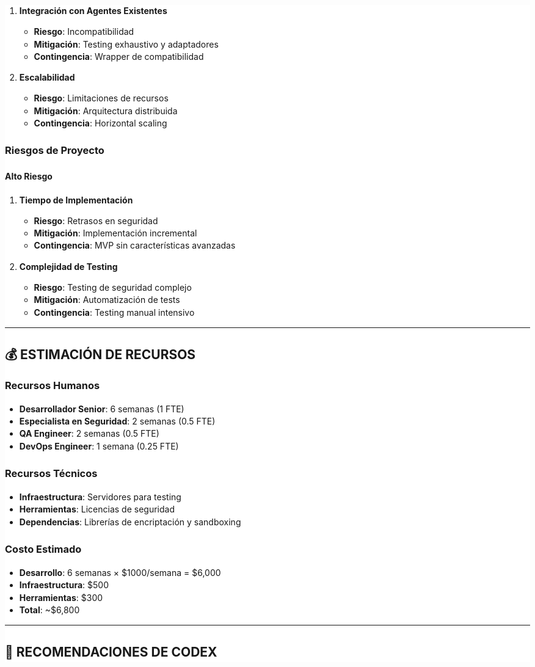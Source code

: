1. **Integración con Agentes Existentes**
   - **Riesgo**: Incompatibilidad
   - **Mitigación**: Testing exhaustivo y adaptadores
   - **Contingencia**: Wrapper de compatibilidad

2. **Escalabilidad**
   - **Riesgo**: Limitaciones de recursos
   - **Mitigación**: Arquitectura distribuida
   - **Contingencia**: Horizontal scaling

### **Riesgos de Proyecto**

#### **Alto Riesgo**

1. **Tiempo de Implementación**
   - **Riesgo**: Retrasos en seguridad
   - **Mitigación**: Implementación incremental
   - **Contingencia**: MVP sin características avanzadas

2. **Complejidad de Testing**
   - **Riesgo**: Testing de seguridad complejo
   - **Mitigación**: Automatización de tests
   - **Contingencia**: Testing manual intensivo

---

## 💰 **ESTIMACIÓN DE RECURSOS**

### **Recursos Humanos**

- **Desarrollador Senior**: 6 semanas (1 FTE)
- **Especialista en Seguridad**: 2 semanas (0.5 FTE)
- **QA Engineer**: 2 semanas (0.5 FTE)
- **DevOps Engineer**: 1 semana (0.25 FTE)

### **Recursos Técnicos**

- **Infraestructura**: Servidores para testing
- **Herramientas**: Licencias de seguridad
- **Dependencias**: Librerías de encriptación y sandboxing

### **Costo Estimado**

- **Desarrollo**: 6 semanas × $1000/semana = $6,000
- **Infraestructura**: $500
- **Herramientas**: $300
- **Total**: ~$6,800

---

## 🎯 **RECOMENDACIONES DE CODEX**
